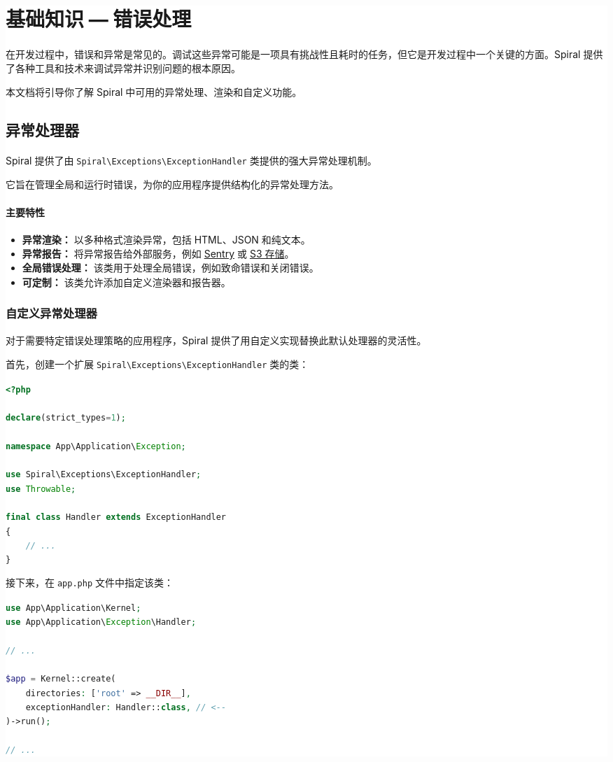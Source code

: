 # 基础知识 — 错误处理

在开发过程中，错误和异常是常见的。调试这些异常可能是一项具有挑战性且耗时的任务，但它是开发过程中一个关键的方面。Spiral 提供了各种工具和技术来调试异常并识别问题的根本原因。

本文档将引导你了解 Spiral 中可用的异常处理、渲染和自定义功能。

## 异常处理器

Spiral 提供了由 `Spiral\Exceptions\ExceptionHandler` 类提供的强大异常处理机制。

它旨在管理全局和运行时错误，为你的应用程序提供结构化的异常处理方法。

#### 主要特性

-   **异常渲染：** 以多种格式渲染异常，包括 HTML、JSON 和纯文本。
-   **异常报告：** 将异常报告给外部服务，例如 [Sentry](#sentry-integration) 或 [S3 存储](#cloud-storage-reporter)。
-   **全局错误处理：** 该类用于处理全局错误，例如致命错误和关闭错误。
-   **可定制：** 该类允许添加自定义渲染器和报告器。

### 自定义异常处理器

对于需要特定错误处理策略的应用程序，Spiral 提供了用自定义实现替换此默认处理器的灵活性。

首先，创建一个扩展 `Spiral\Exceptions\ExceptionHandler` 类的类：

```php app/src/Application/Exception/Handler.php
<?php

declare(strict_types=1);

namespace App\Application\Exception;

use Spiral\Exceptions\ExceptionHandler;
use Throwable;

final class Handler extends ExceptionHandler
{
    // ...
}
```

接下来，在 `app.php` 文件中指定该类：

```php app.php
use App\Application\Kernel;
use App\Application\Exception\Handler;

// ...

$app = Kernel::create(
    directories: ['root' => __DIR__],
    exceptionHandler: Handler::class, // <--
)->run();

// ...
```
